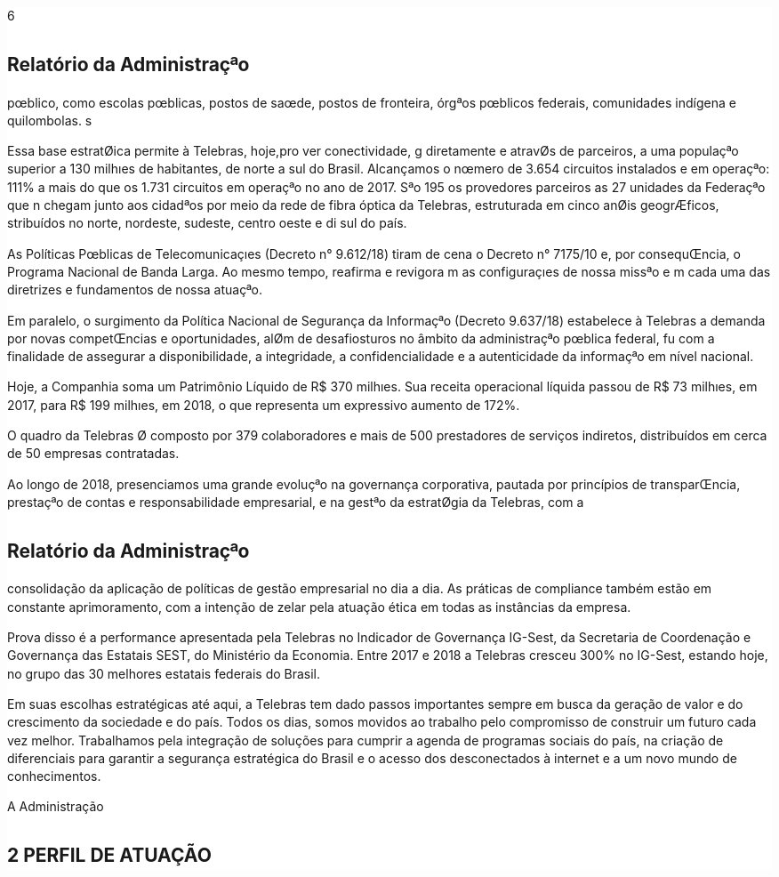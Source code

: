 6

## Relatório da Administraçªo

pœblico, como escolas pœblicas, postos de saœde, postos de fronteira, órgªos pœblicos federais, comunidades indígena e quilombolas. s

Essa  base  estratØica  permite  à  Telebras,  hoje,pro ver  conectividade, g diretamente  e  atravØs  de  parceiros,  a  uma  populaçªo  superior  a  130  milhıes  de habitantes,  de  norte  a  sul  do  Brasil.  Alcançamos  o  nœmero  de  3.654  circuitos instalados e  em operaçªo: 111% a mais do que os 1.731 circuitos em operaçªo no ano de 2017. Sªo 195 os provedores parceiros  as 27 unidades da Federaçªo que n chegam junto aos cidadªos por meio da rede de fibra óptica da Telebras, estruturada em cinco anØis geogrÆficos, stribuídos no norte, nordeste, sudeste, centro oeste e di sul do país.

As Políticas Pœblicas de Telecomunicaçıes (Decreto n° 9.612/18) tiram de cena  o  Decreto  n°  7175/10  e,  por  consequŒncia,  o  Programa  Nacional  de  Banda Larga. Ao mesmo tempo, reafirma e revigora m as configuraçıes de nossa missªo e m cada uma das diretrizes e fundamentos de nossa atuaçªo.

Em paralelo, o surgimento da Política Nacional de Segurança da Informaçªo (Decreto  9.637/18)  estabelece  à  Telebras  a  demanda  por  novas  competŒncias  e oportunidades, alØm de desafiosturos no âmbito da administraçªo pœblica federal, fu com a finalidade de assegurar a disponibilidade, a integridade, a confidencialidade e a autenticidade da informaçªo em nível nacional.

Hoje,  a  Companhia  soma  um Patrimônio Líquido  de  R$  370 milhıes.  Sua receita operacional líquida passou de R$ 73 milhıes, em 2017, para R$ 199 milhıes, em 2018, o que representa um expressivo aumento de 172%.

O  quadro  da  Telebras  Ø  composto  por  379  colaboradores  e  mais  de  500 prestadores de  serviços indiretos, distribuídos em cerca de 50 empresas contratadas.

Ao  longo  de  2018,  presenciamos  uma  grande  evoluçªo  na  governança corporativa, pautada por princípios  de transparŒncia,  prestaçªo  de  contas  e responsabilidade  empresarial, e  na  gestªo  da  estratØgia  da  Telebras,  com  a

## Relatório da Administraçªo

consolidação da aplicação de políticas de gestão empresarial no dia a dia. As práticas de compliance também estão em constante aprimoramento, com a intenção de zelar pela atuação ética em todas as instâncias da empresa.

Prova  disso  é  a  performance  apresentada  pela  Telebras  no  Indicador  de Governança IG-Sest, da Secretaria de Coordenação e Governança das Estatais  SEST, do Ministério da Economia. Entre 2017 e 2018 a Telebras cresceu 300% no IG-Sest, estando hoje, no grupo das 30 melhores estatais federais do Brasil.

Em  suas  escolhas  estratégicas  até  aqui,  a  Telebras  tem  dado  passos importantes sempre em busca da geração de valor e do crescimento da sociedade e do país. Todos os dias, somos movidos ao trabalho pelo compromisso de construir um futuro cada vez melhor. Trabalhamos pela integração de soluções para cumprir a agenda  de  programas  sociais  do  país,  na  criação  de  diferenciais  para  garantir  a segurança estratégica do Brasil e o acesso dos desconectados à internet e a um novo mundo de conhecimentos.

A Administração

## 2 PERFIL DE ATUAÇÃO
